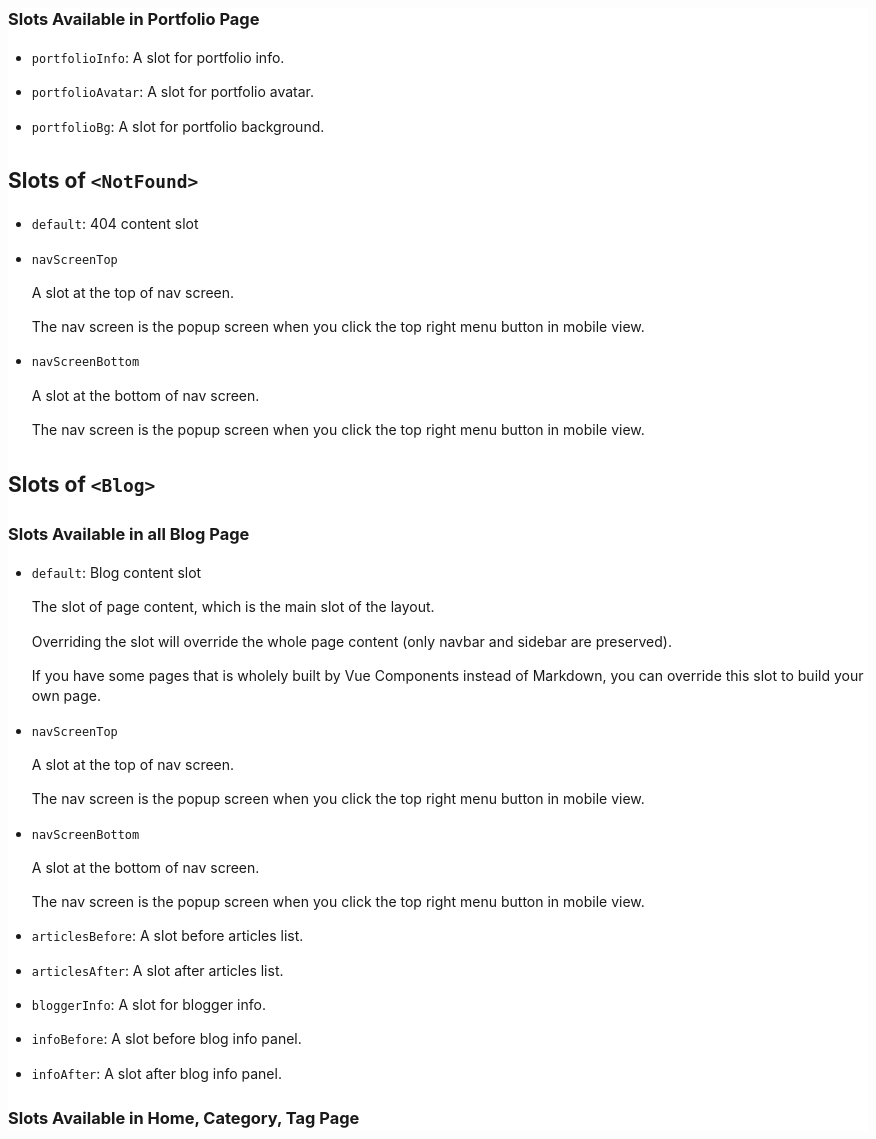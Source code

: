 ### Slots Available in Portfolio Page

- `portfolioInfo`: A slot for portfolio info.

- `portfolioAvatar`: A slot for portfolio avatar.

- `portfolioBg`: A slot for portfolio background.

## Slots of `<NotFound>`

- `default`: 404 content slot

- `navScreenTop`

  A slot at the top of nav screen.

  The nav screen is the popup screen when you click the top right menu button in mobile view.

- `navScreenBottom`

  A slot at the bottom of nav screen.

  The nav screen is the popup screen when you click the top right menu button in mobile view.

## Slots of `<Blog>`

### Slots Available in all Blog Page

- `default`: Blog content slot

  The slot of page content, which is the main slot of the layout.

  Overriding the slot will override the whole page content (only navbar and sidebar are preserved).

  If you have some pages that is wholely built by Vue Components instead of Markdown, you can override this slot to build your own page.

- `navScreenTop`

  A slot at the top of nav screen.

  The nav screen is the popup screen when you click the top right menu button in mobile view.

- `navScreenBottom`

  A slot at the bottom of nav screen.

  The nav screen is the popup screen when you click the top right menu button in mobile view.

- `articlesBefore`: A slot before articles list.

- `articlesAfter`: A slot after articles list.

- `bloggerInfo`: A slot for blogger info.

- `infoBefore`: A slot before blog info panel.

- `infoAfter`: A slot after blog info panel.

### Slots Available in Home, Category, Tag Page
